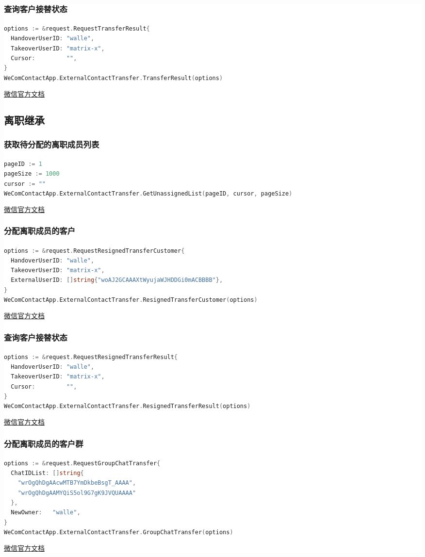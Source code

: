 ### 查询客户接替状态 
``` go
options := &request.RequestTransferResult{
  HandoverUserID: "walle",
  TakeoverUserID: "matrix-x",
  Cursor:         "",
}
WeComContactApp.ExternalContactTransfer.TransferResult(options)
```
[微信官方文档](https://work.weixin.qq.com/api/doc/90000/90135/94088)

## 离职继承
### 获取待分配的离职成员列表 
``` go
pageID := 1
pageSize := 1000
cursor := ""
WeComContactApp.ExternalContactTransfer.GetUnassignedList(pageID, cursor, pageSize)
```
[微信官方文档](https://work.weixin.qq.com/api/doc/90000/90135/92124)

### 分配离职成员的客户 
``` go
options := &request.RequestResignedTransferCustomer{
  HandoverUserID: "walle",
  TakeoverUserID: "matrix-x",
  ExternalUserID: []string{"woAJ2GCAAAXtWyujaWJHDDGi0mACBBBB"},
}
WeComContactApp.ExternalContactTransfer.ResignedTransferCustomer(options)
```
[微信官方文档](https://work.weixin.qq.com/api/doc/90000/90135/94081)

### 查询客户接替状态 
``` go
options := &request.RequestResignedTransferResult{
  HandoverUserID: "walle",
  TakeoverUserID: "matrix-x",
  Cursor:         "",
}
WeComContactApp.ExternalContactTransfer.ResignedTransferResult(options)
```
[微信官方文档](https://work.weixin.qq.com/api/doc/90000/90135/94082)

### 分配离职成员的客户群 
``` go
options := &request.RequestGroupChatTransfer{
  ChatIDList: []string{
    "wrOgQhDgAAcwMTB7YmDkbeBsgT_AAAA",
    "wrOgQhDgAAMYQiS5ol9G7gK9JVQUAAAA"
  },
  NewOwner:   "walle",
}
WeComContactApp.ExternalContactTransfer.GroupChatTransfer(options)
```
[微信官方文档](https://work.weixin.qq.com/api/doc/90000/90135/92127)
